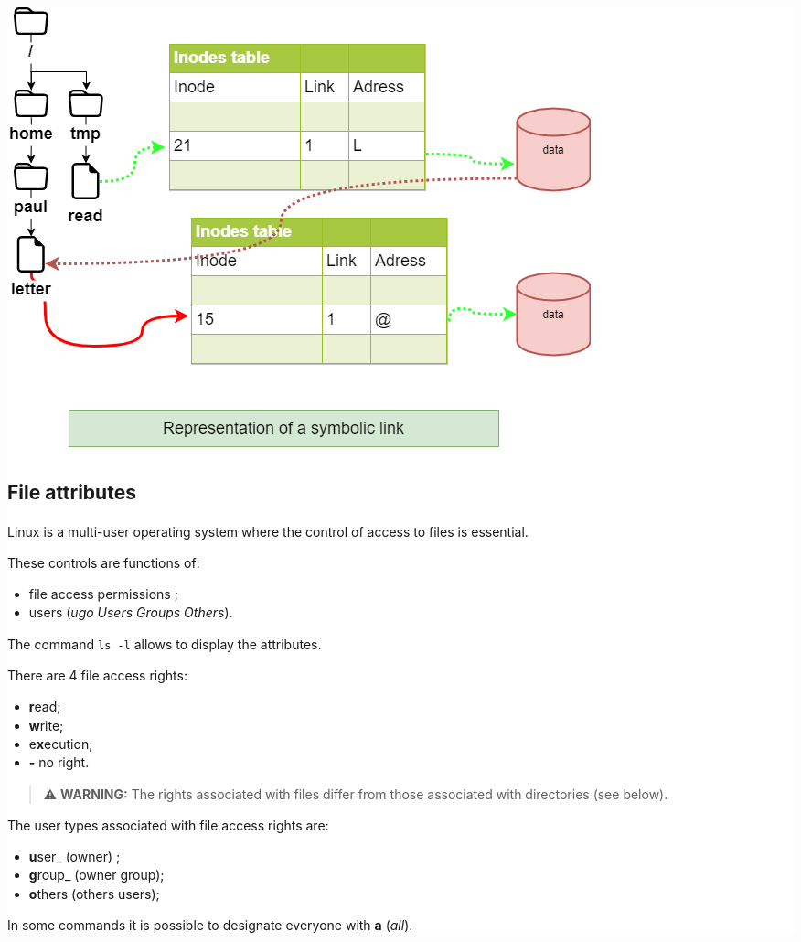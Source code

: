 ![Representation of a symbolic link](images/07-file-systems-010.png)

## File attributes

Linux is a multi-user operating system where the control of access to files is essential.

These controls are functions of:

* file access permissions ;
* users (_ugo_ _Users Groups Others_).

The command `ls -l` allows to display the attributes.

There are 4 file access rights:

* **r**ead;
* **w**rite;
* e**x**ecution;
* **-** no right.

> :warning: **WARNING:**
The rights associated with files differ from those associated with directories (see below).

The user types associated with file access rights are:

* **u**ser_ (owner) ;
* **g**roup_ (owner group);
* **o**thers (others users);

In some commands it is possible to designate everyone with **a** (_all_).
